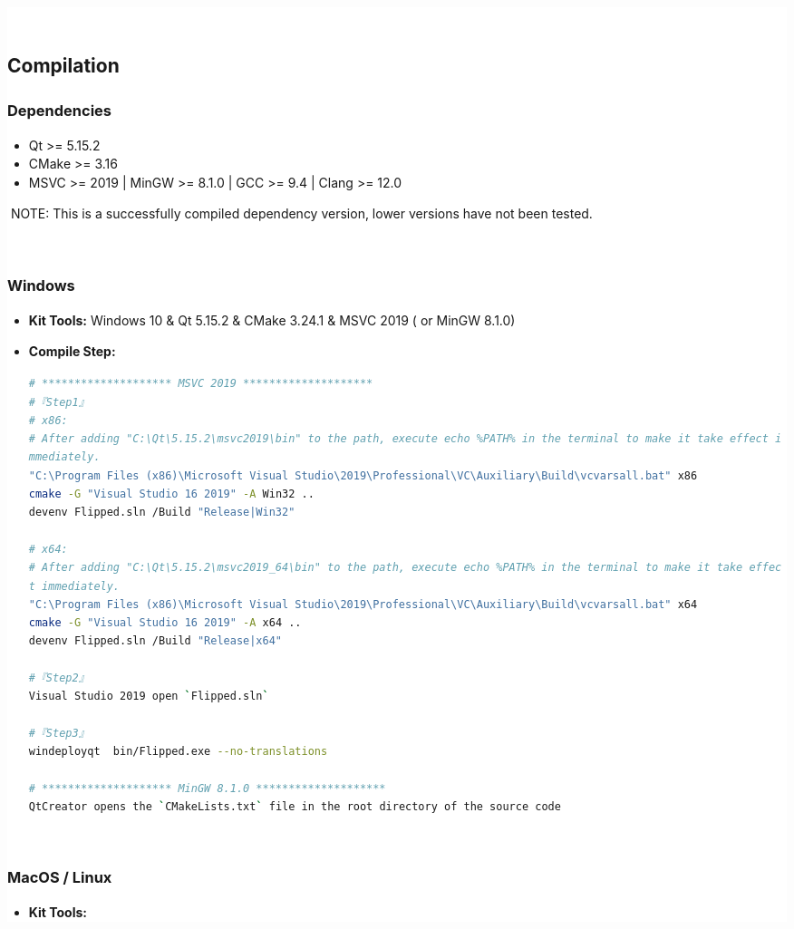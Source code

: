 <br>

## Compilation

### Dependencies

- Qt >= 5.15.2
- CMake >= 3.16
- MSVC >= 2019 | MinGW >=  8.1.0 | GCC >= 9.4 | Clang >= 12.0

​	NOTE: This is a successfully compiled dependency version, lower versions have not been tested.

<br>

### Windows

- **Kit Tools:** Windows 10 & Qt 5.15.2 & CMake 3.24.1 & MSVC 2019 ( or MinGW 8.1.0)

- **Compile Step:**

  ```bash
  # ******************** MSVC 2019 ********************
  #『Step1』
  # x86:
  # After adding "C:\Qt\5.15.2\msvc2019\bin" to the path, execute echo %PATH% in the terminal to make it take effect immediately.
  "C:\Program Files (x86)\Microsoft Visual Studio\2019\Professional\VC\Auxiliary\Build\vcvarsall.bat" x86
  cmake -G "Visual Studio 16 2019" -A Win32 ..
  devenv Flipped.sln /Build "Release|Win32"
  
  # x64:
  # After adding "C:\Qt\5.15.2\msvc2019_64\bin" to the path, execute echo %PATH% in the terminal to make it take effect immediately.
  "C:\Program Files (x86)\Microsoft Visual Studio\2019\Professional\VC\Auxiliary\Build\vcvarsall.bat" x64
  cmake -G "Visual Studio 16 2019" -A x64 ..
  devenv Flipped.sln /Build "Release|x64"
  
  #『Step2』
  Visual Studio 2019 open `Flipped.sln`
  
  #『Step3』
  windeployqt  bin/Flipped.exe --no-translations
  
  # ******************** MinGW 8.1.0 ********************
  QtCreator opens the `CMakeLists.txt` file in the root directory of the source code
  ```

<br>

### MacOS / Linux

- **Kit Tools:** 
